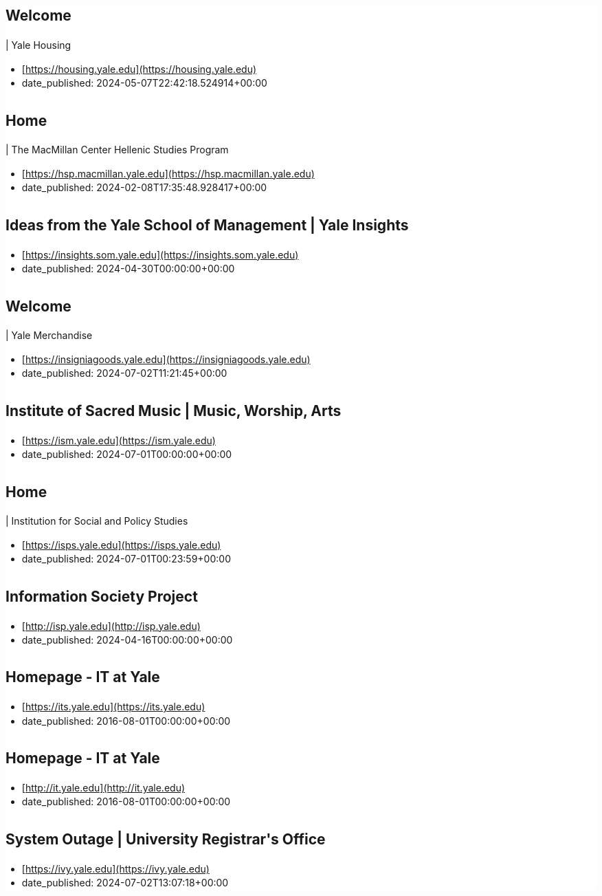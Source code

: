  ## Welcome
 | Yale Housing
 - [https://housing.yale.edu](https://housing.yale.edu)
 - date_published: 2024-05-07T22:42:18.524914+00:00

 ## Home
 | The MacMillan Center Hellenic Studies Program
 - [https://hsp.macmillan.yale.edu](https://hsp.macmillan.yale.edu)
 - date_published: 2024-02-08T17:35:48.928417+00:00

 ## Ideas from the Yale School of Management | Yale Insights
 - [https://insights.som.yale.edu](https://insights.som.yale.edu)
 - date_published: 2024-04-30T00:00:00+00:00

 ## Welcome
 | Yale Merchandise
 - [https://insigniagoods.yale.edu](https://insigniagoods.yale.edu)
 - date_published: 2024-07-02T11:21:45+00:00

 ## Institute of Sacred Music | Music, Worship, Arts
 - [https://ism.yale.edu](https://ism.yale.edu)
 - date_published: 2024-07-01T00:00:00+00:00

 ## Home
 | Institution for Social and Policy Studies
 - [https://isps.yale.edu](https://isps.yale.edu)
 - date_published: 2024-07-01T00:23:59+00:00

 ## Information Society Project
 - [http://isp.yale.edu](http://isp.yale.edu)
 - date_published: 2024-04-16T00:00:00+00:00

 ## Homepage - IT at Yale
 - [https://its.yale.edu](https://its.yale.edu)
 - date_published: 2016-08-01T00:00:00+00:00

 ## Homepage - IT at Yale
 - [http://it.yale.edu](http://it.yale.edu)
 - date_published: 2016-08-01T00:00:00+00:00

 ## System Outage | University Registrar's Office
 - [https://ivy.yale.edu](https://ivy.yale.edu)
 - date_published: 2024-07-02T13:07:18+00:00
